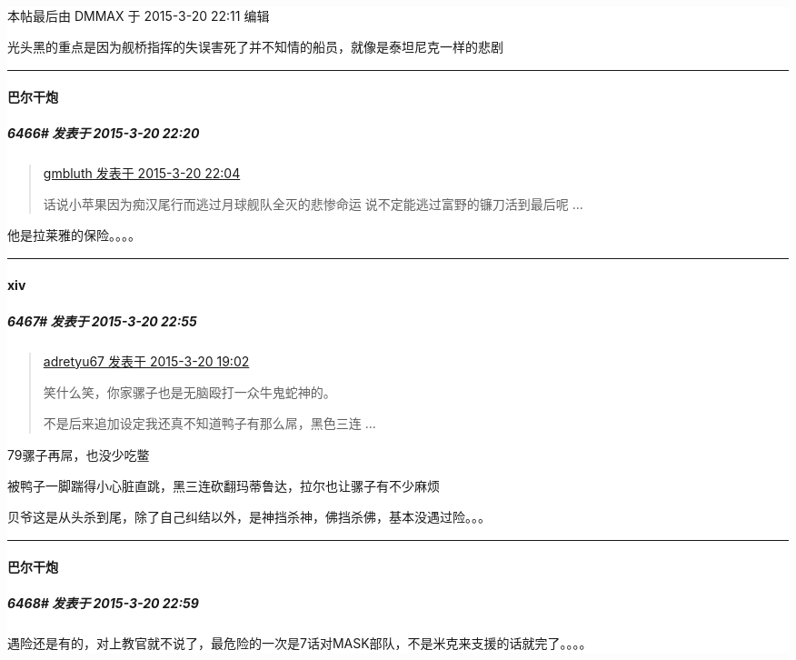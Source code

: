 

 本帖最后由 DMMAX 于 2015-3-20 22:11 编辑 

光头黑的重点是因为舰桥指挥的失误害死了并不知情的船员，就像是泰坦尼克一样的悲剧







-----

####  巴尔干炮  
##### 6466#       发表于 2015-3-20 22:20



<blockquote><a href="httphttps://bbs.saraba1st.com/2b/forum.php?mod=redirect&amp;goto=findpost&amp;pid=28412800&amp;ptid=1061969" target="_blank">gmbluth 发表于 2015-3-20 22:04</a>

话说小苹果因为痴汉尾行而逃过月球舰队全灭的悲惨命运 说不定能逃过富野的镰刀活到最后呢 ...</blockquote>
他是拉莱雅的保险。。。。







-----

####  xiv  
##### 6467#       发表于 2015-3-20 22:55



<blockquote><a href="httphttps://bbs.saraba1st.com/2b/forum.php?mod=redirect&amp;goto=findpost&amp;pid=28411436&amp;ptid=1061969" target="_blank">adretyu67 发表于 2015-3-20 19:02</a>

笑什么笑，你家骡子也是无脑殴打一众牛鬼蛇神的。


不是后来追加设定我还真不知道鸭子有那么屌，黑色三连 ...</blockquote>
79骡子再屌，也没少吃鳖

被鸭子一脚踹得小心脏直跳，黑三连砍翻玛蒂鲁达，拉尔也让骡子有不少麻烦

贝爷这是从头杀到尾，除了自己纠结以外，是神挡杀神，佛挡杀佛，基本没遇过险。。。







-----

####  巴尔干炮  
##### 6468#       发表于 2015-3-20 22:59




遇险还是有的，对上教官就不说了，最危险的一次是7话对MASK部队，不是米克来支援的话就完了。。。。


